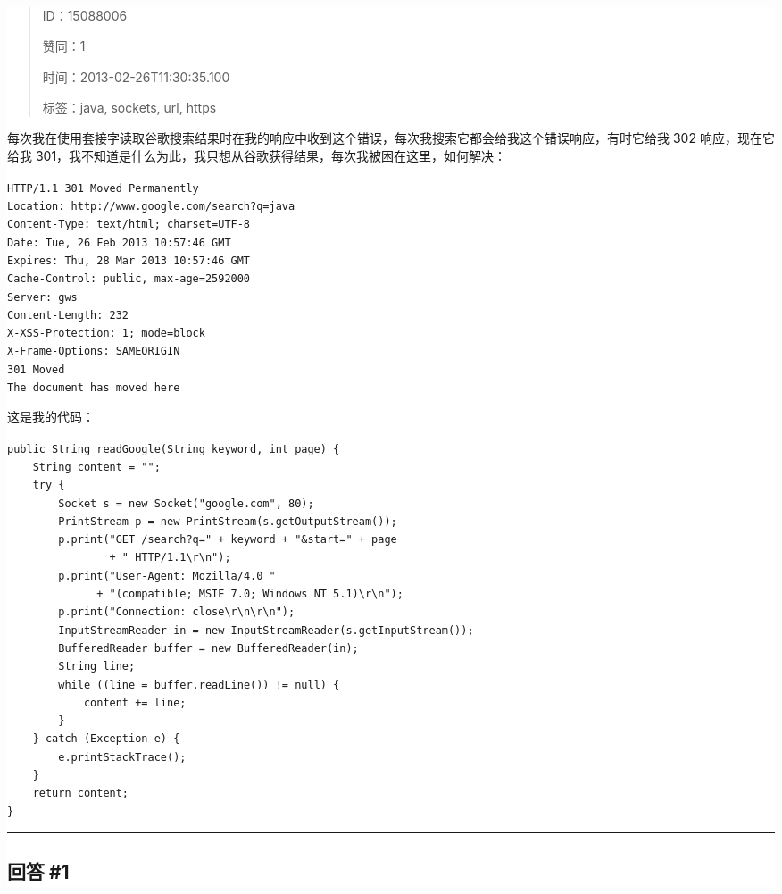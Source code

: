 > ID：15088006
> 
> 赞同：1
> 
> 时间：2013-02-26T11:30:35.100
> 
> 标签：java, sockets, url, https

每次我在使用套接字读取谷歌搜索结果时在我的响应中收到这个错误，每次我搜索它都会给我这个错误响应，有时它给我 302 响应，现在它给我 301，我不知道是什么为此，我只想从谷歌获得结果，每次我被困在这里，如何解决：

```
HTTP/1.1 301 Moved Permanently
Location: http://www.google.com/search?q=java
Content-Type: text/html; charset=UTF-8
Date: Tue, 26 Feb 2013 10:57:46 GMT
Expires: Thu, 28 Mar 2013 10:57:46 GMT
Cache-Control: public, max-age=2592000
Server: gws
Content-Length: 232
X-XSS-Protection: 1; mode=block
X-Frame-Options: SAMEORIGIN
301 Moved
The document has moved here 
```

这是我的代码：

```
public String readGoogle(String keyword, int page) {
    String content = "";
    try {
        Socket s = new Socket("google.com", 80);
        PrintStream p = new PrintStream(s.getOutputStream());
        p.print("GET /search?q=" + keyword + "&start=" + page
                + " HTTP/1.1\r\n");
        p.print("User-Agent: Mozilla/4.0 "
              + "(compatible; MSIE 7.0; Windows NT 5.1)\r\n");
        p.print("Connection: close\r\n\r\n");
        InputStreamReader in = new InputStreamReader(s.getInputStream());
        BufferedReader buffer = new BufferedReader(in);
        String line;
        while ((line = buffer.readLine()) != null) {
            content += line;
        }
    } catch (Exception e) {
        e.printStackTrace();
    }
    return content;
} 
```

* * *

## 回答 #1
